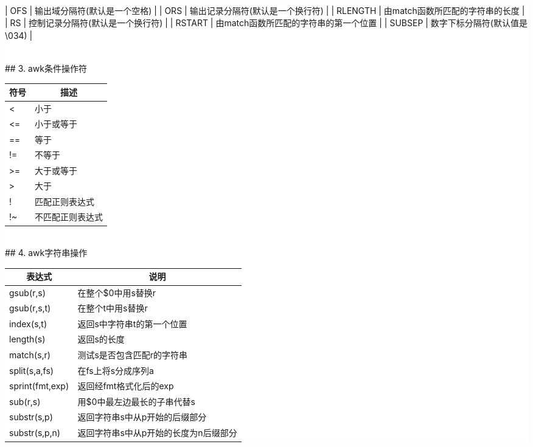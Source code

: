 | OFS | 输出域分隔符(默认是一个空格) |
| ORS | 输出记录分隔符(默认是一个换行符) |
| RLENGTH | 由match函数所匹配的字符串的长度 |
| RS | 控制记录分隔符(默认是一个换行符) |
| RSTART | 由match函数所匹配的字符串的第一个位置 |
| SUBSEP | 数字下标分隔符(默认值是\034) |


<br/>
## 3. awk条件操作符

|  符号  |       描述      |
| ------ | --------------- |
| <  | 小于 |
| <= | 小于或等于 |
| == | 等于 |
| != | 不等于 |
| >= | 大于或等于 |
| >  | 大于 |
| !  | 匹配正则表达式 |
| !~ | 不匹配正则表达式 |



<br/>
## 4. awk字符串操作

|  表达式  |       说明      |
| -------- | --------------- |
| gsub(r,s) | 在整个$0中用s替换r |
| gsub(r,s,t) | 在整个t中用s替换r |
| index(s,t) | 返回s中字符串t的第一个位置 |
| length(s) | 返回s的长度 |
| match(s,r) | 测试s是否包含匹配r的字符串 |
| split(s,a,fs) | 在fs上将s分成序列a |
| sprint(fmt,exp) | 返回经fmt格式化后的exp |
| sub(r,s) | 用$0中最左边最长的子串代替s |
| substr(s,p) | 返回字符串s中从p开始的后缀部分 |
| substr(s,p,n) | 返回字符串s中从p开始的长度为n后缀部分 |
